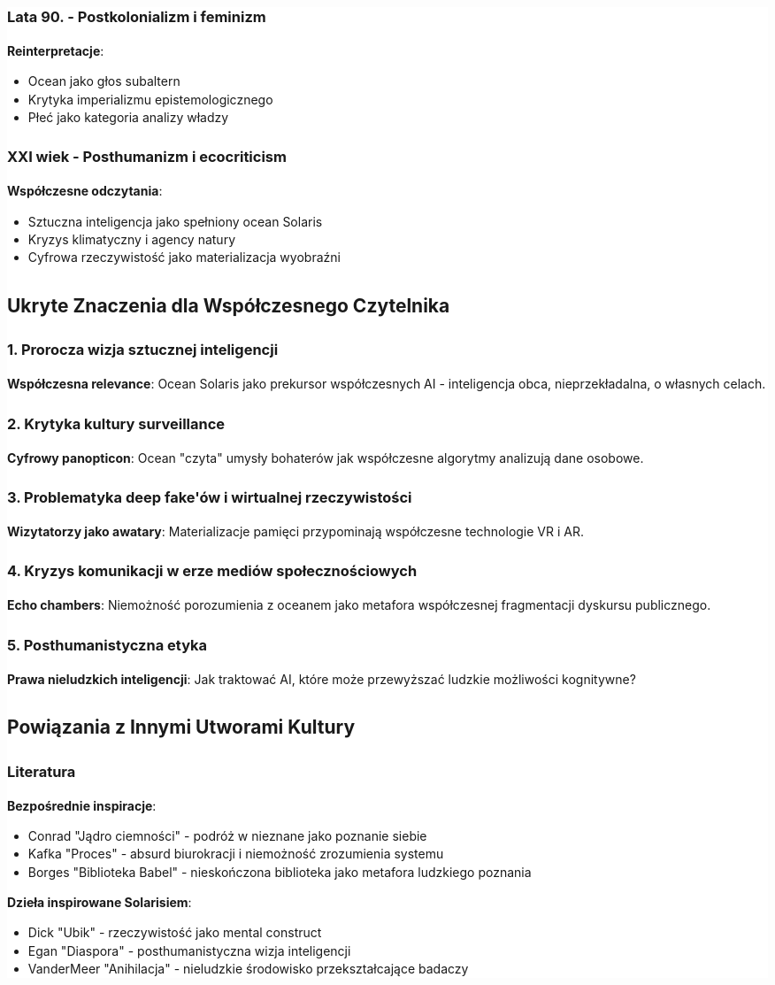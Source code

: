 ### Lata 90. - Postkolonializm i feminizm

**Reinterpretacje**:
- Ocean jako głos subaltern
- Krytyka imperializmu epistemologicznego
- Płeć jako kategoria analizy władzy

### XXI wiek - Posthumanizm i ecocriticism

**Współczesne odczytania**:
- Sztuczna inteligencja jako spełniony ocean Solaris
- Kryzys klimatyczny i agency natury
- Cyfrowa rzeczywistość jako materializacja wyobraźni

## Ukryte Znaczenia dla Współczesnego Czytelnika

### 1. Prorocza wizja sztucznej inteligencji

**Współczesna relevance**: Ocean Solaris jako prekursor współczesnych AI - inteligencja obca, nieprzekładalna, o własnych celach.

### 2. Krytyka kultury surveillance

**Cyfrowy panopticon**: Ocean "czyta" umysły bohaterów jak współczesne algorytmy analizują dane osobowe.

### 3. Problematyka deep fake'ów i wirtualnej rzeczywistości

**Wizytatorzy jako awatary**: Materializacje pamięci przypominają współczesne technologie VR i AR.

### 4. Kryzys komunikacji w erze mediów społecznościowych

**Echo chambers**: Niemożność porozumienia z oceanem jako metafora współczesnej fragmentacji dyskursu publicznego.

### 5. Posthumanistyczna etyka

**Prawa nieludzkich inteligencji**: Jak traktować AI, które może przewyższać ludzkie możliwości kognitywne?

## Powiązania z Innymi Utworami Kultury

### Literatura

**Bezpośrednie inspiracje**:
- Conrad "Jądro ciemności" - podróż w nieznane jako poznanie siebie
- Kafka "Proces" - absurd biurokracji i niemożność zrozumienia systemu
- Borges "Biblioteka Babel" - nieskończona biblioteka jako metafora ludzkiego poznania

**Dzieła inspirowane Solarisiem**:
- Dick "Ubik" - rzeczywistość jako mental construct
- Egan "Diaspora" - posthumanistyczna wizja inteligencji
- VanderMeer "Anihilacja" - nieludzkie środowisko przekształcające badaczy
